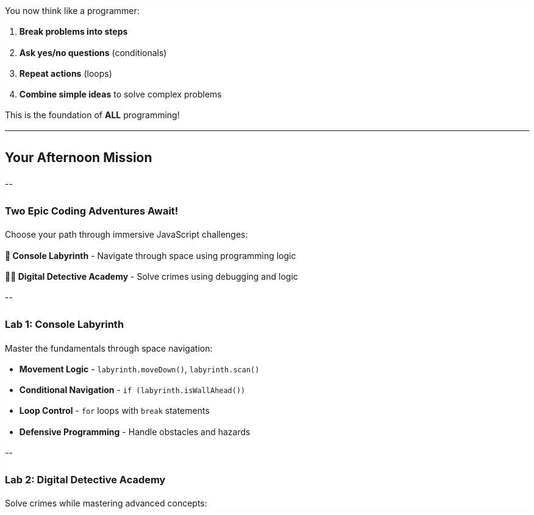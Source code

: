 You now think like a programmer:



1. **Break problems into steps**


2. **Ask yes/no questions** (conditionals)


3. **Repeat actions** (loops)


4. **Combine simple ideas** to solve complex problems


This is the foundation of **ALL** programming!



---

## Your Afternoon Mission

--

### Two Epic Coding Adventures Await!

Choose your path through immersive JavaScript challenges:



**🚀 Console Labyrinth** - Navigate through space using programming logic


**🕵️‍♀️ Digital Detective Academy** - Solve crimes using debugging and logic


--


### Lab 1: Console Labyrinth

Master the fundamentals through space navigation:



- **Movement Logic** - `labyrinth.moveDown()`, `labyrinth.scan()`


- **Conditional Navigation** - `if (labyrinth.isWallAhead())`


- **Loop Control** - `for` loops with `break` statements


- **Defensive Programming** - Handle obstacles and hazards


--


### Lab 2: Digital Detective Academy

Solve crimes while mastering advanced concepts:

